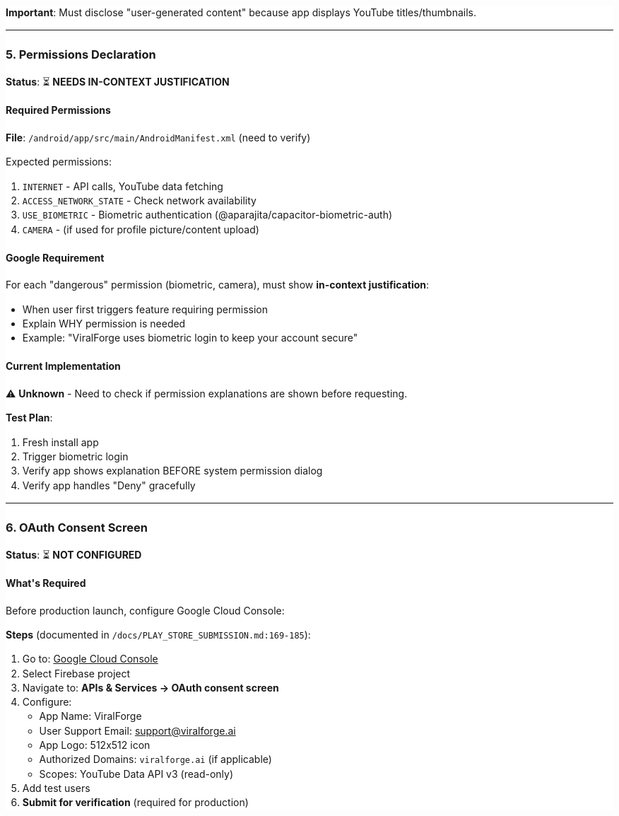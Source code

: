 **Important**: Must disclose "user-generated content" because app displays YouTube titles/thumbnails.

---

### 5. Permissions Declaration

**Status**: ⏳ **NEEDS IN-CONTEXT JUSTIFICATION**

#### Required Permissions

**File**: `/android/app/src/main/AndroidManifest.xml` (need to verify)

Expected permissions:
1. `INTERNET` - API calls, YouTube data fetching
2. `ACCESS_NETWORK_STATE` - Check network availability
3. `USE_BIOMETRIC` - Biometric authentication (@aparajita/capacitor-biometric-auth)
4. `CAMERA` - (if used for profile picture/content upload)

#### Google Requirement
For each "dangerous" permission (biometric, camera), must show **in-context justification**:
- When user first triggers feature requiring permission
- Explain WHY permission is needed
- Example: "ViralForge uses biometric login to keep your account secure"

#### Current Implementation
⚠️ **Unknown** - Need to check if permission explanations are shown before requesting.

**Test Plan**:
1. Fresh install app
2. Trigger biometric login
3. Verify app shows explanation BEFORE system permission dialog
4. Verify app handles "Deny" gracefully

---

### 6. OAuth Consent Screen

**Status**: ⏳ **NOT CONFIGURED**

#### What's Required
Before production launch, configure Google Cloud Console:

**Steps** (documented in `/docs/PLAY_STORE_SUBMISSION.md:169-185`):
1. Go to: [Google Cloud Console](https://console.cloud.google.com)
2. Select Firebase project
3. Navigate to: **APIs & Services → OAuth consent screen**
4. Configure:
   - App Name: ViralForge
   - User Support Email: support@viralforge.ai
   - App Logo: 512x512 icon
   - Authorized Domains: `viralforge.ai` (if applicable)
   - Scopes: YouTube Data API v3 (read-only)
5. Add test users
6. **Submit for verification** (required for production)
